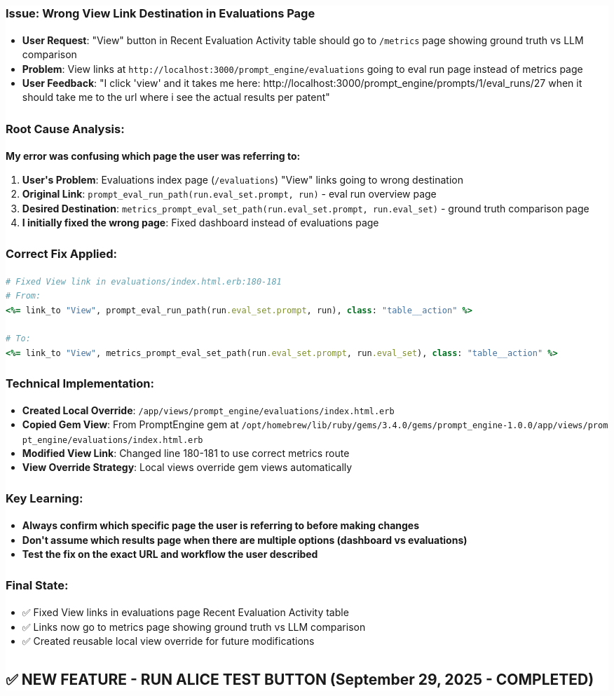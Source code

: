 ### **Issue**: Wrong View Link Destination in Evaluations Page
- **User Request**: "View" button in Recent Evaluation Activity table should go to `/metrics` page showing ground truth vs LLM comparison
- **Problem**: View links at `http://localhost:3000/prompt_engine/evaluations` going to eval run page instead of metrics page
- **User Feedback**: "I click 'view' and it takes me here: http://localhost:3000/prompt_engine/prompts/1/eval_runs/27 when it should take me to the url where i see the actual results per patent"

### **Root Cause Analysis**:
**My error was confusing which page the user was referring to:**

1. **User's Problem**: Evaluations index page (`/evaluations`) "View" links going to wrong destination
2. **Original Link**: `prompt_eval_run_path(run.eval_set.prompt, run)` - eval run overview page
3. **Desired Destination**: `metrics_prompt_eval_set_path(run.eval_set.prompt, run.eval_set)` - ground truth comparison page
4. **I initially fixed the wrong page**: Fixed dashboard instead of evaluations page

### **Correct Fix Applied**:
```ruby
# Fixed View link in evaluations/index.html.erb:180-181
# From:
<%= link_to "View", prompt_eval_run_path(run.eval_set.prompt, run), class: "table__action" %>

# To:
<%= link_to "View", metrics_prompt_eval_set_path(run.eval_set.prompt, run.eval_set), class: "table__action" %>
```

### **Technical Implementation**:
- **Created Local Override**: `/app/views/prompt_engine/evaluations/index.html.erb`
- **Copied Gem View**: From PromptEngine gem at `/opt/homebrew/lib/ruby/gems/3.4.0/gems/prompt_engine-1.0.0/app/views/prompt_engine/evaluations/index.html.erb`
- **Modified View Link**: Changed line 180-181 to use correct metrics route
- **View Override Strategy**: Local views override gem views automatically

### **Key Learning**:
- **Always confirm which specific page the user is referring to before making changes**
- **Don't assume which results page when there are multiple options (dashboard vs evaluations)**
- **Test the fix on the exact URL and workflow the user described**

### **Final State**:
- ✅ Fixed View links in evaluations page Recent Evaluation Activity table
- ✅ Links now go to metrics page showing ground truth vs LLM comparison
- ✅ Created reusable local view override for future modifications

## ✅ NEW FEATURE - RUN ALICE TEST BUTTON (September 29, 2025 - COMPLETED)
